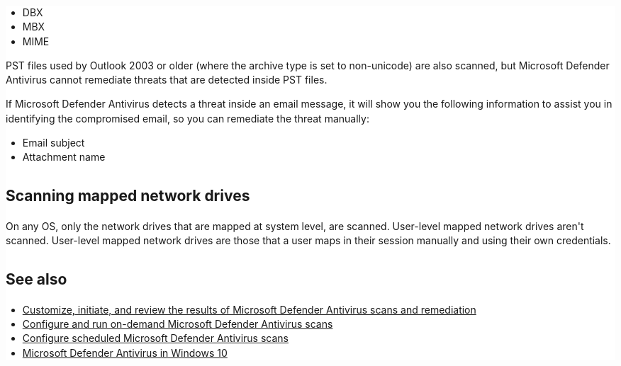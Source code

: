- DBX
- MBX
- MIME

PST files used by Outlook 2003 or older (where the archive type is set to non-unicode) are also scanned, but Microsoft Defender Antivirus cannot remediate threats that are detected inside PST files.

If Microsoft Defender Antivirus detects a threat inside an email message, it will show you the following information to assist you in identifying the compromised email, so you can remediate the threat manually:

- Email subject
- Attachment name

## Scanning mapped network drives

On any OS, only the network drives that are mapped at system level, are scanned. User-level mapped network drives aren't scanned. User-level mapped network drives are those that a user maps in their session manually and using their own credentials.

## See also

- [Customize, initiate, and review the results of Microsoft Defender Antivirus scans and remediation](customize-run-review-remediate-scans-microsoft-defender-antivirus.md)
- [Configure and run on-demand Microsoft Defender Antivirus scans](run-scan-microsoft-defender-antivirus.md)
- [Configure scheduled Microsoft Defender Antivirus scans](scheduled-catch-up-scans-microsoft-defender-antivirus.md)
- [Microsoft Defender Antivirus in Windows 10](microsoft-defender-antivirus-in-windows-10.md)
